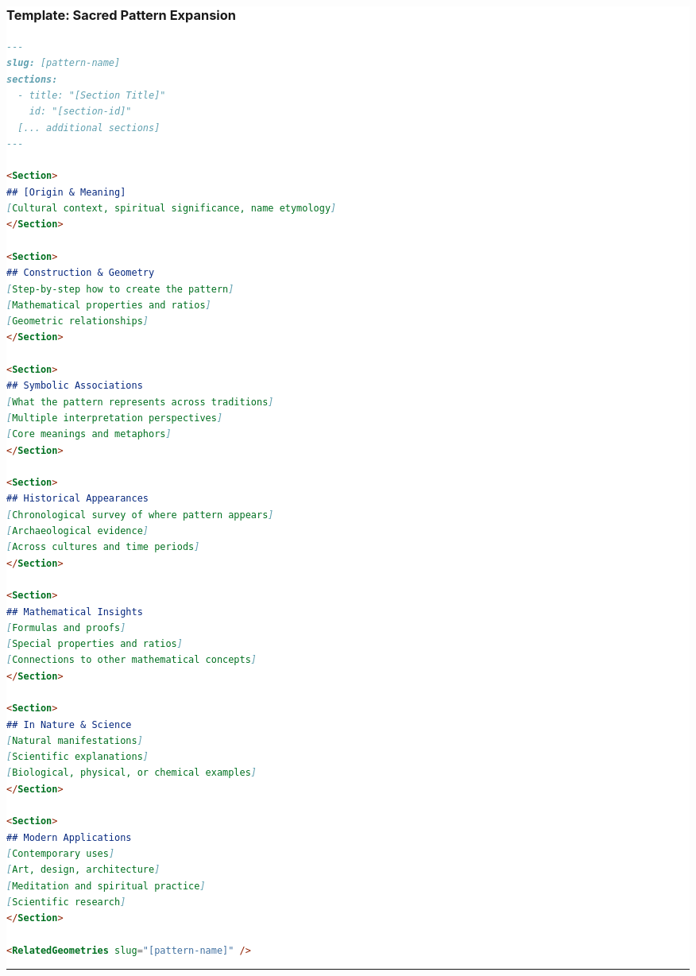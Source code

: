 ### Template: Sacred Pattern Expansion

```markdown
---
slug: [pattern-name]
sections:
  - title: "[Section Title]"
    id: "[section-id]"
  [... additional sections]
---

<Section>
## [Origin & Meaning]
[Cultural context, spiritual significance, name etymology]
</Section>

<Section>
## Construction & Geometry
[Step-by-step how to create the pattern]
[Mathematical properties and ratios]
[Geometric relationships]
</Section>

<Section>
## Symbolic Associations
[What the pattern represents across traditions]
[Multiple interpretation perspectives]
[Core meanings and metaphors]
</Section>

<Section>
## Historical Appearances
[Chronological survey of where pattern appears]
[Archaeological evidence]
[Across cultures and time periods]
</Section>

<Section>
## Mathematical Insights
[Formulas and proofs]
[Special properties and ratios]
[Connections to other mathematical concepts]
</Section>

<Section>
## In Nature & Science
[Natural manifestations]
[Scientific explanations]
[Biological, physical, or chemical examples]
</Section>

<Section>
## Modern Applications
[Contemporary uses]
[Art, design, architecture]
[Meditation and spiritual practice]
[Scientific research]
</Section>

<RelatedGeometries slug="[pattern-name]" />
```

---